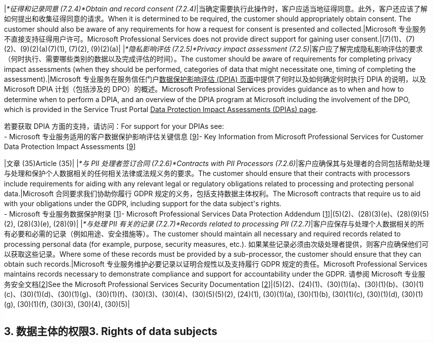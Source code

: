 |<span data-ttu-id="66fe4-130">_\*_征得和记录同意 (7.2.4)_\*_</span><span class="sxs-lookup"><span data-stu-id="66fe4-130">_*_Obtain and record consent (7.2.4)_*_</span></span>|<span data-ttu-id="66fe4-p102">当确定需要执行此操作时，客户应适当地征得同意。此外，客户还应该了解如何提出和收集征得同意的请求。</span><span class="sxs-lookup"><span data-stu-id="66fe4-p102">When it is determined to be required, the customer should appropriately obtain consent. The customer should also be aware of any requirements for how a request for consent is presented and collected.</span></span>|<span data-ttu-id="66fe4-133">Microsoft 专业服务不直接支持征得用户许可。</span><span class="sxs-lookup"><span data-stu-id="66fe4-133">Microsoft Professional Services does not provide direct support for gaining user consent.</span></span>|<span data-ttu-id="66fe4-134">(7)(1)、(7)(2)、(9)(2)(a)</span><span class="sxs-lookup"><span data-stu-id="66fe4-134">(7)(1), (7)(2), (9)(2)(a)</span></span>|
|<span data-ttu-id="66fe4-135">_\*_隐私影响评估 (7.2.5)_\*_</span><span class="sxs-lookup"><span data-stu-id="66fe4-135">_*_Privacy impact assessment (7.2.5)_*_</span></span>|<span data-ttu-id="66fe4-136">客户应了解完成隐私影响评估的要求（何时执行、需要哪些类别的数据以及完成评估的时间）。</span><span class="sxs-lookup"><span data-stu-id="66fe4-136">The customer should be aware of requirements for completing privacy impact assessments (when they should be performed, categories of data that might necessitate one, timing of completing the assessment).</span></span>|<span data-ttu-id="66fe4-137">Microsoft 专业服务在服务信任门户[数据保护影响评估 (DPIA) 页面](https://servicetrust.microsoft.com/ViewPage/GDPRDPIA)中提供了何时以及如何确定何时执行 DPIA 的说明，以及 Microsoft DPIA 计划（包括涉及的 DPO）的概述。</span><span class="sxs-lookup"><span data-stu-id="66fe4-137">Microsoft Professional Services provides guidance as to when and how to determine when to perform a DPIA, and an overview of the DPIA program at Microsoft including the involvement of the DPO, which is provided in the Service Trust Portal [Data Protection Impact Assessments (DPIAs) page](https://servicetrust.microsoft.com/ViewPage/GDPRDPIA).</span></span><p><span data-ttu-id="66fe4-138">若要获取 DPIA 方面的支持，请访问：</span><span class="sxs-lookup"><span data-stu-id="66fe4-138">For support for your DPIAs see:</span></span><br><span data-ttu-id="66fe4-139">- Microsoft 专业服务适用的客户数据保护影响评估关键信息 [[9](gdpr-arc-prof-services.md#9)]</span><span class="sxs-lookup"><span data-stu-id="66fe4-139">- Key Information from Microsoft Professional Services for Customer Data Protection Impact Assessments [[9](gdpr-arc-prof-services.md#9)]</span></span></p>|<span data-ttu-id="66fe4-140">文章 (35)</span><span class="sxs-lookup"><span data-stu-id="66fe4-140">Article (35)</span></span>|
|<span data-ttu-id="66fe4-141">_\*_与 PII 处理者签订合同 (7.2.6)_\*_</span><span class="sxs-lookup"><span data-stu-id="66fe4-141">_*_Contracts with PII Processors (7.2.6)_*_</span></span>|<span data-ttu-id="66fe4-142">客户应确保其与处理者的合同包括帮助处理与处理和保护个人数据相关的任何相关法律或法规义务的要求。</span><span class="sxs-lookup"><span data-stu-id="66fe4-142">The customer should ensure that their contracts with processors include requirements for aiding with any relevant legal or regulatory obligations related to processing and protecting personal data.</span></span>|<span data-ttu-id="66fe4-143">Microsoft 合同要求我们协助你履行 GDPR 规定的义务，包括支持数据主体权利。</span><span class="sxs-lookup"><span data-stu-id="66fe4-143">The Microsoft contracts that require us to aid with your obligations under the GDPR, including support for the data subject's rights.</span></span><br><span data-ttu-id="66fe4-144">- Microsoft 专业服务数据保护附录 [[1](gdpr-arc-prof-services.md#1)]</span><span class="sxs-lookup"><span data-stu-id="66fe4-144">- Microsoft Professional Services Data Protection Addendum [[1](gdpr-arc-prof-services.md#1)]</span></span>|<span data-ttu-id="66fe4-145">(5)(2)、(28)(3)(e)、(28)(9)</span><span class="sxs-lookup"><span data-stu-id="66fe4-145">(5)(2), (28)(3)(e), (28)(9)</span></span>|
|<span data-ttu-id="66fe4-146">_\*_与处理 PII 有关的记录 (7.2.7)_\*_</span><span class="sxs-lookup"><span data-stu-id="66fe4-146">_*_Records related to processing PII (7.2.7)_*_</span></span>|<span data-ttu-id="66fe4-147">客户应保存与处理个人数据相关的所有必要和必需的记录（例如用途、安全措施等）。</span><span class="sxs-lookup"><span data-stu-id="66fe4-147">The customer should maintain all necessary and required records related to processing personal data (for example, purpose, security measures, etc.).</span></span> <span data-ttu-id="66fe4-148">如果某些记录必须由次级处理者提供，则客户应确保他们可以获取这些记录。</span><span class="sxs-lookup"><span data-stu-id="66fe4-148">Where some of these records must be provided by a sub-processor, the customer should ensure that they can obtain such records.</span></span>|<span data-ttu-id="66fe4-149">Microsoft 专业服务维护必要记录以证明合规性以及支持履行 GDPR 规定的责任。</span><span class="sxs-lookup"><span data-stu-id="66fe4-149">Microsoft Professional Services maintains records necessary to demonstrate compliance and support for accountability under the GDPR.</span></span> <span data-ttu-id="66fe4-150">请参阅 Microsoft 专业服务安全文档[[2](gdpr-arc-prof-services.md#2)]</span><span class="sxs-lookup"><span data-stu-id="66fe4-150">See the Microsoft Professional Services Security Documentation [[2](gdpr-arc-prof-services.md#2)]</span></span>|<span data-ttu-id="66fe4-151">(5)(2)、(24)(1)、(30)(1)(a)、(30)(1)(b)、(30)(1)(c)、(30)(1)(d)、(30)(1)(g)、(30)(1)(f)、(30)(3)、(30)(4)、(30)(5)</span><span class="sxs-lookup"><span data-stu-id="66fe4-151">(5)(2), (24)(1), (30)(1)(a), (30)(1)(b), (30)(1)(c), (30)(1)(d), (30)(1)(g), (30)(1)(f), (30)(3), (30)(4), (30)(5)</span></span>|

## <a name="3-rights-of-data-subjects"></a><span data-ttu-id="66fe4-152">3. 数据主体的权限</span><span class="sxs-lookup"><span data-stu-id="66fe4-152">3. Rights of data subjects</span></span>

